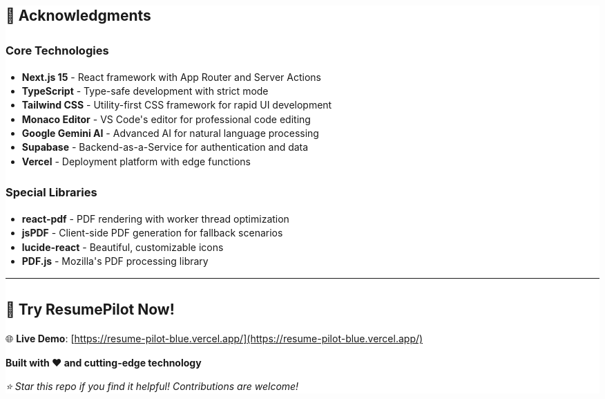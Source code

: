## 🙏 Acknowledgments

### Core Technologies
- **Next.js 15** - React framework with App Router and Server Actions
- **TypeScript** - Type-safe development with strict mode
- **Tailwind CSS** - Utility-first CSS framework for rapid UI development
- **Monaco Editor** - VS Code's editor for professional code editing
- **Google Gemini AI** - Advanced AI for natural language processing
- **Supabase** - Backend-as-a-Service for authentication and data
- **Vercel** - Deployment platform with edge functions

### Special Libraries
- **react-pdf** - PDF rendering with worker thread optimization
- **jsPDF** - Client-side PDF generation for fallback scenarios
- **lucide-react** - Beautiful, customizable icons
- **PDF.js** - Mozilla's PDF processing library

---

## 🌟 **Try ResumePilot Now!**

🌐 **Live Demo**: [https://resume-pilot-blue.vercel.app/](https://resume-pilot-blue.vercel.app/)

**Built with ❤️ and cutting-edge technology**

*⭐ Star this repo if you find it helpful! Contributions are welcome!*
